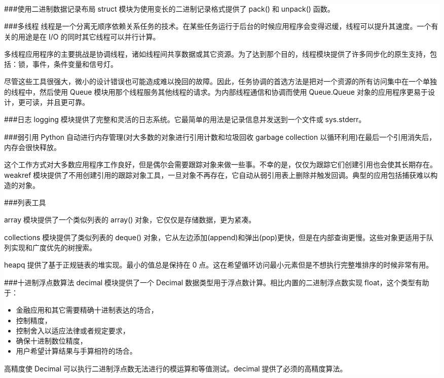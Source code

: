 ###使用二进制数据记录布局
struct 模块为使用变长的二进制记录格式提供了 pack() 和 unpack() 函数。

###多线程
线程是一个分离无顺序依赖关系任务的技术。在某些任务运行于后台的时候应用程序会变得迟缓，线程可以提升其速度。一个有关的用途是在 I/O 的同时其它线程可以并行计算。

多线程应用程序的主要挑战是协调线程，诸如线程间共享数据或其它资源。为了达到那个目的，线程模块提供了许多同步化的原生支持，包括：锁，事件，条件变量和信号灯。

尽管这些工具很强大，微小的设计错误也可能造成难以挽回的故障。因此，任务协调的首选方法是把对一个资源的所有访问集中在一个单独的线程中，然后使用 Queue 模块用那个线程服务其他线程的请求。为内部线程通信和协调而使用 Queue.Queue 对象的应用程序更易于设计，更可读，并且更可靠。

###日志
logging 模块提供了完整和灵活的日志系统。它最简单的用法是记录信息并发送到一个文件或 sys.stderr。

###弱引用
Python 自动进行内存管理(对大多数的对象进行引用计数和垃圾回收 garbage collection 以循环利用)在最后一个引用消失后，内存会很快释放。

这个工作方式对大多数应用程序工作良好，但是偶尔会需要跟踪对象来做一些事。不幸的是，仅仅为跟踪它们创建引用也会使其长期存在。weakref 模块提供了不用创建引用的跟踪对象工具，一旦对象不再存在，它自动从弱引用表上删除并触发回调。典型的应用包括捕获难以构造的对象。

###列表工具

array 模块提供了一个类似列表的 array() 对象，它仅仅是存储数据，更为紧凑。

collections 模块提供了类似列表的 deque() 对象，它从左边添加(append)和弹出(pop)更快，但是在内部查询更慢。这些对象更适用于队列实现和广度优先的树搜索。

heapq 提供了基于正规链表的堆实现。最小的值总是保持在 0 点。这在希望循环访问最小元素但是不想执行完整堆排序的时候非常有用。


###十进制浮点数算法
decimal 模块提供了一个 Decimal 数据类型用于浮点数计算。相比内置的二进制浮点数实现 float，这个类型有助于：

* 金融应用和其它需要精确十进制表达的场合，
* 控制精度，
* 控制舍入以适应法律或者规定要求，
* 确保十进制数位精度，
* 用户希望计算结果与手算相符的场合。

高精度使 Decimal 可以执行二进制浮点数无法进行的模运算和等值测试。decimal 提供了必须的高精度算法。












